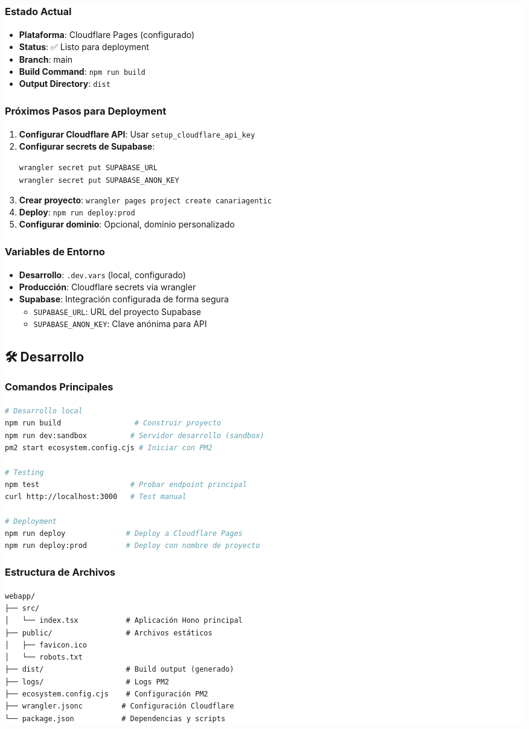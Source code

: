 ### Estado Actual
- **Plataforma**: Cloudflare Pages (configurado)
- **Status**: ✅ Listo para deployment
- **Branch**: main
- **Build Command**: `npm run build`
- **Output Directory**: `dist`

### Próximos Pasos para Deployment
1. **Configurar Cloudflare API**: Usar `setup_cloudflare_api_key`
2. **Configurar secrets de Supabase**:
   ```bash
   wrangler secret put SUPABASE_URL
   wrangler secret put SUPABASE_ANON_KEY
   ```
3. **Crear proyecto**: `wrangler pages project create canariagentic`
4. **Deploy**: `npm run deploy:prod`
5. **Configurar dominio**: Opcional, dominio personalizado

### Variables de Entorno
- **Desarrollo**: `.dev.vars` (local, configurado)
- **Producción**: Cloudflare secrets via wrangler
- **Supabase**: Integración configurada de forma segura
  - `SUPABASE_URL`: URL del proyecto Supabase
  - `SUPABASE_ANON_KEY`: Clave anónima para API

## 🛠️ Desarrollo

### Comandos Principales
```bash
# Desarrollo local
npm run build                 # Construir proyecto
npm run dev:sandbox          # Servidor desarrollo (sandbox)
pm2 start ecosystem.config.cjs # Iniciar con PM2

# Testing
npm test                     # Probar endpoint principal
curl http://localhost:3000   # Test manual

# Deployment
npm run deploy              # Deploy a Cloudflare Pages
npm run deploy:prod         # Deploy con nombre de proyecto
```

### Estructura de Archivos
```
webapp/
├── src/
│   └── index.tsx           # Aplicación Hono principal
├── public/                 # Archivos estáticos
│   ├── favicon.ico
│   └── robots.txt
├── dist/                   # Build output (generado)
├── logs/                   # Logs PM2
├── ecosystem.config.cjs    # Configuración PM2
├── wrangler.jsonc         # Configuración Cloudflare
└── package.json           # Dependencias y scripts
```
